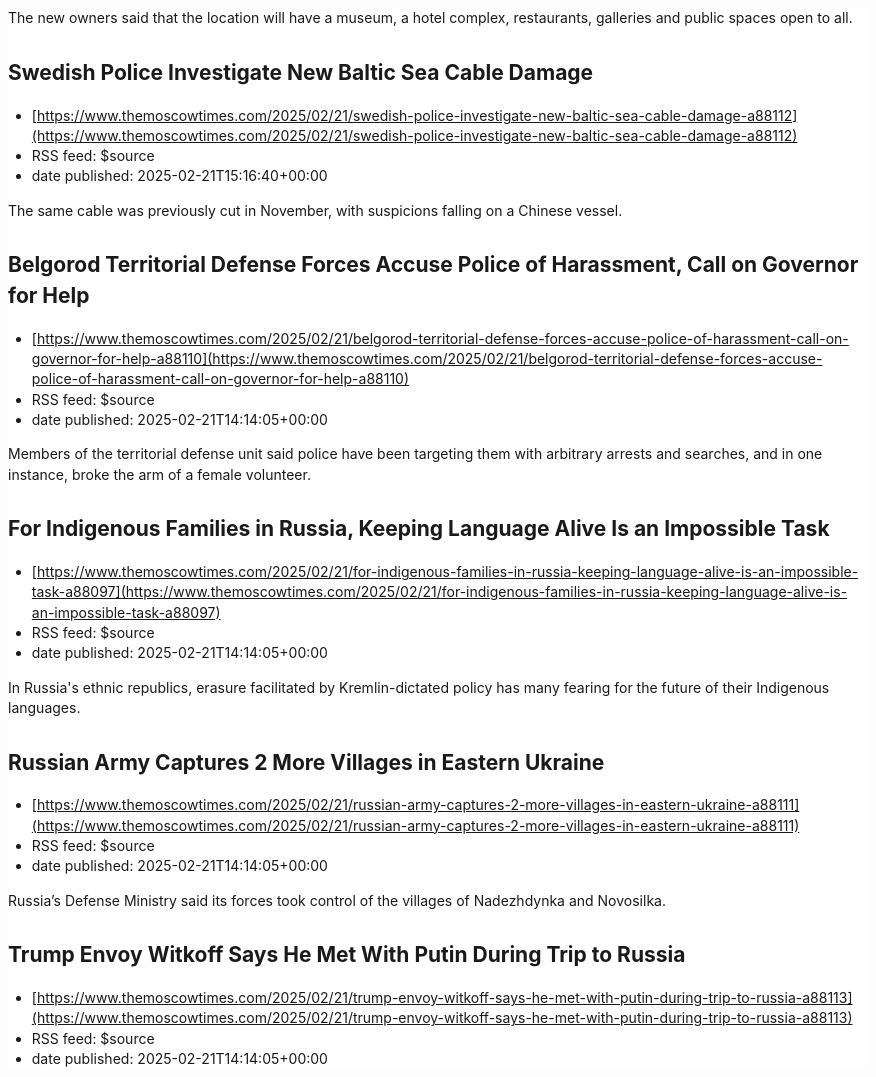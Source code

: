 The new owners said that the location will have a museum, a hotel complex, restaurants, galleries and public spaces open to all.

## Swedish Police Investigate New Baltic Sea Cable Damage
 - [https://www.themoscowtimes.com/2025/02/21/swedish-police-investigate-new-baltic-sea-cable-damage-a88112](https://www.themoscowtimes.com/2025/02/21/swedish-police-investigate-new-baltic-sea-cable-damage-a88112)
 - RSS feed: $source
 - date published: 2025-02-21T15:16:40+00:00

The same cable was previously cut in November, with suspicions falling on a Chinese vessel.

## Belgorod Territorial Defense Forces Accuse Police of Harassment, Call on Governor for Help
 - [https://www.themoscowtimes.com/2025/02/21/belgorod-territorial-defense-forces-accuse-police-of-harassment-call-on-governor-for-help-a88110](https://www.themoscowtimes.com/2025/02/21/belgorod-territorial-defense-forces-accuse-police-of-harassment-call-on-governor-for-help-a88110)
 - RSS feed: $source
 - date published: 2025-02-21T14:14:05+00:00

Members of the territorial defense unit said police have been targeting them with arbitrary arrests and searches, and in one instance, broke the arm of a female volunteer.

## For Indigenous Families in Russia, Keeping Language Alive Is an Impossible Task
 - [https://www.themoscowtimes.com/2025/02/21/for-indigenous-families-in-russia-keeping-language-alive-is-an-impossible-task-a88097](https://www.themoscowtimes.com/2025/02/21/for-indigenous-families-in-russia-keeping-language-alive-is-an-impossible-task-a88097)
 - RSS feed: $source
 - date published: 2025-02-21T14:14:05+00:00

In Russia's ethnic republics, erasure facilitated by Kremlin-dictated policy has many fearing for the future of their Indigenous languages.

## Russian Army Captures 2 More Villages in Eastern Ukraine
 - [https://www.themoscowtimes.com/2025/02/21/russian-army-captures-2-more-villages-in-eastern-ukraine-a88111](https://www.themoscowtimes.com/2025/02/21/russian-army-captures-2-more-villages-in-eastern-ukraine-a88111)
 - RSS feed: $source
 - date published: 2025-02-21T14:14:05+00:00

Russia’s Defense Ministry said its forces took control of the villages of Nadezhdynka and Novosilka.

## Trump Envoy Witkoff Says He Met With Putin During Trip to Russia
 - [https://www.themoscowtimes.com/2025/02/21/trump-envoy-witkoff-says-he-met-with-putin-during-trip-to-russia-a88113](https://www.themoscowtimes.com/2025/02/21/trump-envoy-witkoff-says-he-met-with-putin-during-trip-to-russia-a88113)
 - RSS feed: $source
 - date published: 2025-02-21T14:14:05+00:00
